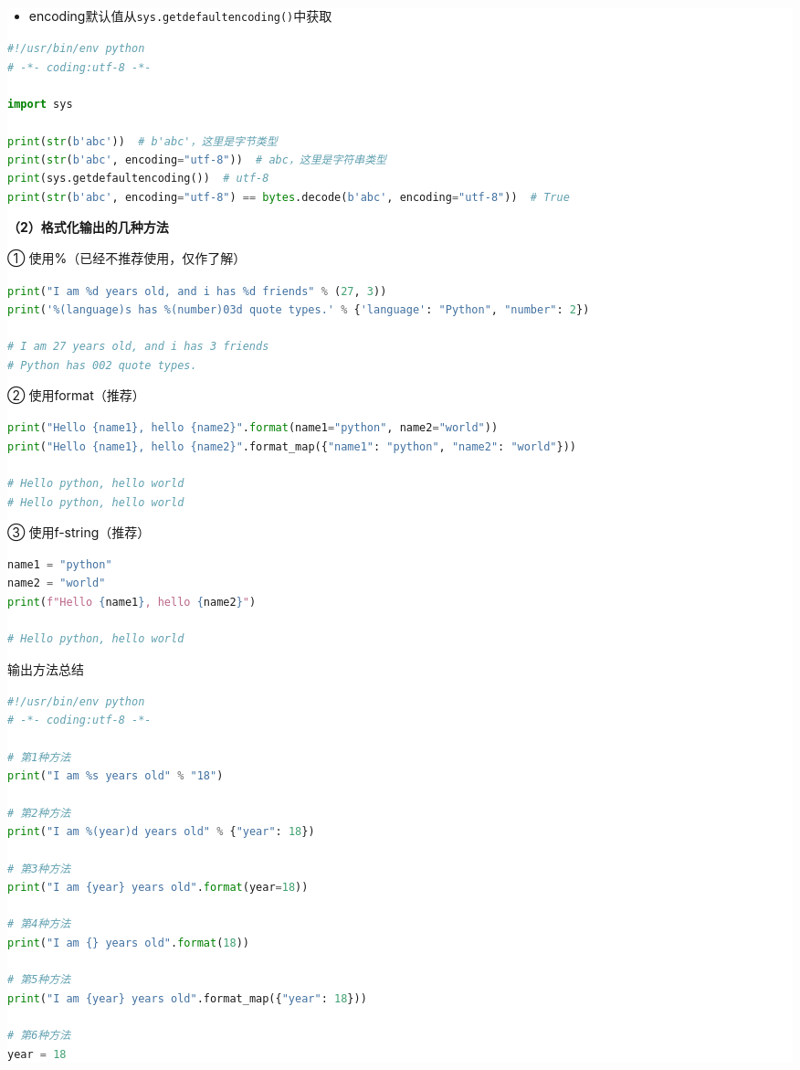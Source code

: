 * encoding默认值从`sys.getdefaultencoding()`中获取

```python
#!/usr/bin/env python
# -*- coding:utf-8 -*-

import sys

print(str(b'abc'))  # b'abc'，这里是字节类型
print(str(b'abc', encoding="utf-8"))  # abc，这里是字符串类型
print(sys.getdefaultencoding())  # utf-8
print(str(b'abc', encoding="utf-8") == bytes.decode(b'abc', encoding="utf-8"))  # True
```



**（2）格式化输出的几种方法**

① 使用%（已经不推荐使用，仅作了解）

```python
print("I am %d years old, and i has %d friends" % (27, 3))
print('%(language)s has %(number)03d quote types.' % {'language': "Python", "number": 2})  

# I am 27 years old, and i has 3 friends
# Python has 002 quote types.
```

② 使用format（推荐）

```python
print("Hello {name1}, hello {name2}".format(name1="python", name2="world"))  
print("Hello {name1}, hello {name2}".format_map({"name1": "python", "name2": "world"}))

# Hello python, hello world
# Hello python, hello world
```

③ 使用f-string（推荐）

```python
name1 = "python"
name2 = "world"
print(f"Hello {name1}, hello {name2}")

# Hello python, hello world
```

输出方法总结

```python
#!/usr/bin/env python
# -*- coding:utf-8 -*-

# 第1种方法
print("I am %s years old" % "18")

# 第2种方法
print("I am %(year)d years old" % {"year": 18})

# 第3种方法
print("I am {year} years old".format(year=18))

# 第4种方法
print("I am {} years old".format(18))

# 第5种方法
print("I am {year} years old".format_map({"year": 18}))

# 第6种方法
year = 18
```